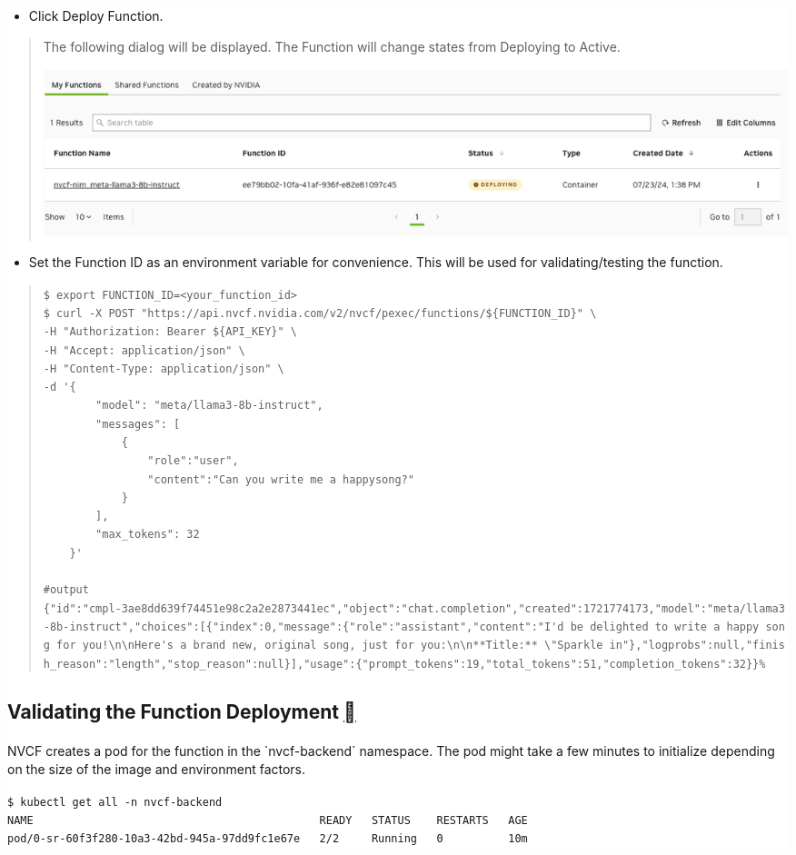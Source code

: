 - Click Deploy Function.


> The following dialog will be displayed. The Function will change states from Deploying to Active.
>
> ![../_images/elastic-nim-image2.png](../_images/elastic-nim-image2.png)

- Set the Function ID as an environment variable for convenience. This will be used for validating/testing the function.


> ```
> $ export FUNCTION_ID=<your_function_id>
> $ curl -X POST "https://api.nvcf.nvidia.com/v2/nvcf/pexec/functions/${FUNCTION_ID}" \
> -H "Authorization: Bearer ${API_KEY}" \
> -H "Accept: application/json" \
> -H "Content-Type: application/json" \
> -d '{
>         "model": "meta/llama3-8b-instruct",
>         "messages": [
>             {
>                 "role":"user",
>                 "content":"Can you write me a happysong?"
>             }
>         ],
>         "max_tokens": 32
>     }'
>
> #output
> {"id":"cmpl-3ae8dd639f74451e98c2a2e2873441ec","object":"chat.completion","created":1721774173,"model":"meta/llama3-8b-instruct","choices":[{"index":0,"message":{"role":"assistant","content":"I'd be delighted to write a happy song for you!\n\nHere's a brand new, original song, just for you:\n\n**Title:** \"Sparkle in"},"logprobs":null,"finish_reason":"length","stop_reason":null}],"usage":{"prompt_tokens":19,"total_tokens":51,"completion_tokens":32}}%
> ```


## Validating the Function Deployment [](\#validating-the-function-deployment "Permalink to this headline")

NVCF creates a pod for the function in the \`nvcf-backend\` namespace. The pod might take a few minutes to initialize depending on the size of the image and environment factors.

```
$ kubectl get all -n nvcf-backend
NAME                                            READY   STATUS    RESTARTS   AGE
pod/0-sr-60f3f280-10a3-42bd-945a-97dd9fc1e67e   2/2     Running   0          10m
```
